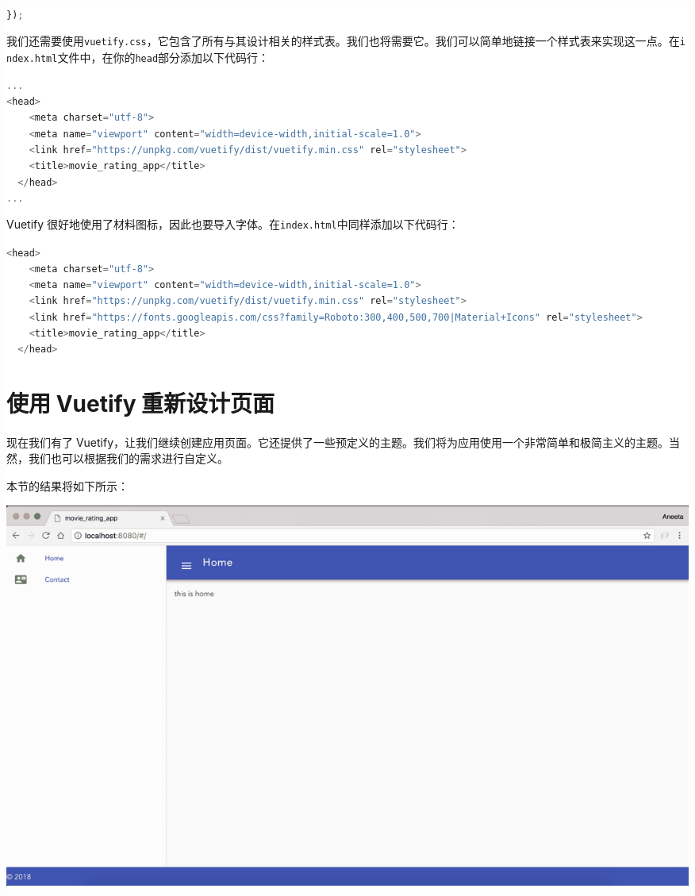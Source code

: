 ```js
});
```

我们还需要使用`vuetify.css`，它包含了所有与其设计相关的样式表。我们也将需要它。我们可以简单地链接一个样式表来实现这一点。在`index.html`文件中，在你的`head`部分添加以下代码行：

```js
...
<head>
    <meta charset="utf-8">
    <meta name="viewport" content="width=device-width,initial-scale=1.0">
    <link href="https://unpkg.com/vuetify/dist/vuetify.min.css" rel="stylesheet">
    <title>movie_rating_app</title>
  </head>
...
```

Vuetify 很好地使用了材料图标，因此也要导入字体。在`index.html`中同样添加以下代码行：

```js
<head>
    <meta charset="utf-8">
    <meta name="viewport" content="width=device-width,initial-scale=1.0">
    <link href="https://unpkg.com/vuetify/dist/vuetify.min.css" rel="stylesheet">
    <link href="https://fonts.googleapis.com/css?family=Roboto:300,400,500,700|Material+Icons" rel="stylesheet">
    <title>movie_rating_app</title>
  </head>
```

# 使用 Vuetify 重新设计页面

现在我们有了 Vuetify，让我们继续创建应用页面。它还提供了一些预定义的主题。我们将为应用使用一个非常简单和极简主义的主题。当然，我们也可以根据我们的需求进行自定义。

本节的结果将如下所示：

![](img/9116e70e-d17b-43e5-a7dc-09da33118cde.png)

